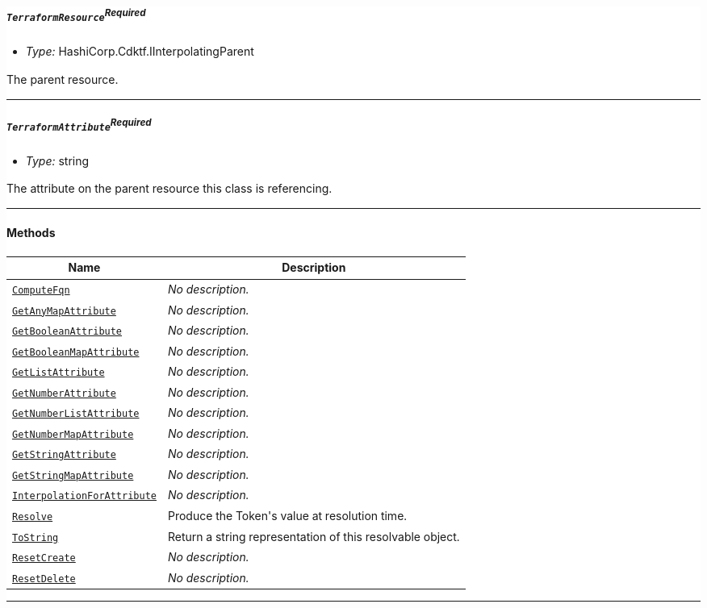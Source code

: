 ##### `TerraformResource`<sup>Required</sup> <a name="TerraformResource" id="@cdktf/provider-opentelekomcloud.cceAddonV3.CceAddonV3TimeoutsOutputReference.Initializer.parameter.terraformResource"></a>

- *Type:* HashiCorp.Cdktf.IInterpolatingParent

The parent resource.

---

##### `TerraformAttribute`<sup>Required</sup> <a name="TerraformAttribute" id="@cdktf/provider-opentelekomcloud.cceAddonV3.CceAddonV3TimeoutsOutputReference.Initializer.parameter.terraformAttribute"></a>

- *Type:* string

The attribute on the parent resource this class is referencing.

---

#### Methods <a name="Methods" id="Methods"></a>

| **Name** | **Description** |
| --- | --- |
| <code><a href="#@cdktf/provider-opentelekomcloud.cceAddonV3.CceAddonV3TimeoutsOutputReference.computeFqn">ComputeFqn</a></code> | *No description.* |
| <code><a href="#@cdktf/provider-opentelekomcloud.cceAddonV3.CceAddonV3TimeoutsOutputReference.getAnyMapAttribute">GetAnyMapAttribute</a></code> | *No description.* |
| <code><a href="#@cdktf/provider-opentelekomcloud.cceAddonV3.CceAddonV3TimeoutsOutputReference.getBooleanAttribute">GetBooleanAttribute</a></code> | *No description.* |
| <code><a href="#@cdktf/provider-opentelekomcloud.cceAddonV3.CceAddonV3TimeoutsOutputReference.getBooleanMapAttribute">GetBooleanMapAttribute</a></code> | *No description.* |
| <code><a href="#@cdktf/provider-opentelekomcloud.cceAddonV3.CceAddonV3TimeoutsOutputReference.getListAttribute">GetListAttribute</a></code> | *No description.* |
| <code><a href="#@cdktf/provider-opentelekomcloud.cceAddonV3.CceAddonV3TimeoutsOutputReference.getNumberAttribute">GetNumberAttribute</a></code> | *No description.* |
| <code><a href="#@cdktf/provider-opentelekomcloud.cceAddonV3.CceAddonV3TimeoutsOutputReference.getNumberListAttribute">GetNumberListAttribute</a></code> | *No description.* |
| <code><a href="#@cdktf/provider-opentelekomcloud.cceAddonV3.CceAddonV3TimeoutsOutputReference.getNumberMapAttribute">GetNumberMapAttribute</a></code> | *No description.* |
| <code><a href="#@cdktf/provider-opentelekomcloud.cceAddonV3.CceAddonV3TimeoutsOutputReference.getStringAttribute">GetStringAttribute</a></code> | *No description.* |
| <code><a href="#@cdktf/provider-opentelekomcloud.cceAddonV3.CceAddonV3TimeoutsOutputReference.getStringMapAttribute">GetStringMapAttribute</a></code> | *No description.* |
| <code><a href="#@cdktf/provider-opentelekomcloud.cceAddonV3.CceAddonV3TimeoutsOutputReference.interpolationForAttribute">InterpolationForAttribute</a></code> | *No description.* |
| <code><a href="#@cdktf/provider-opentelekomcloud.cceAddonV3.CceAddonV3TimeoutsOutputReference.resolve">Resolve</a></code> | Produce the Token's value at resolution time. |
| <code><a href="#@cdktf/provider-opentelekomcloud.cceAddonV3.CceAddonV3TimeoutsOutputReference.toString">ToString</a></code> | Return a string representation of this resolvable object. |
| <code><a href="#@cdktf/provider-opentelekomcloud.cceAddonV3.CceAddonV3TimeoutsOutputReference.resetCreate">ResetCreate</a></code> | *No description.* |
| <code><a href="#@cdktf/provider-opentelekomcloud.cceAddonV3.CceAddonV3TimeoutsOutputReference.resetDelete">ResetDelete</a></code> | *No description.* |

---
